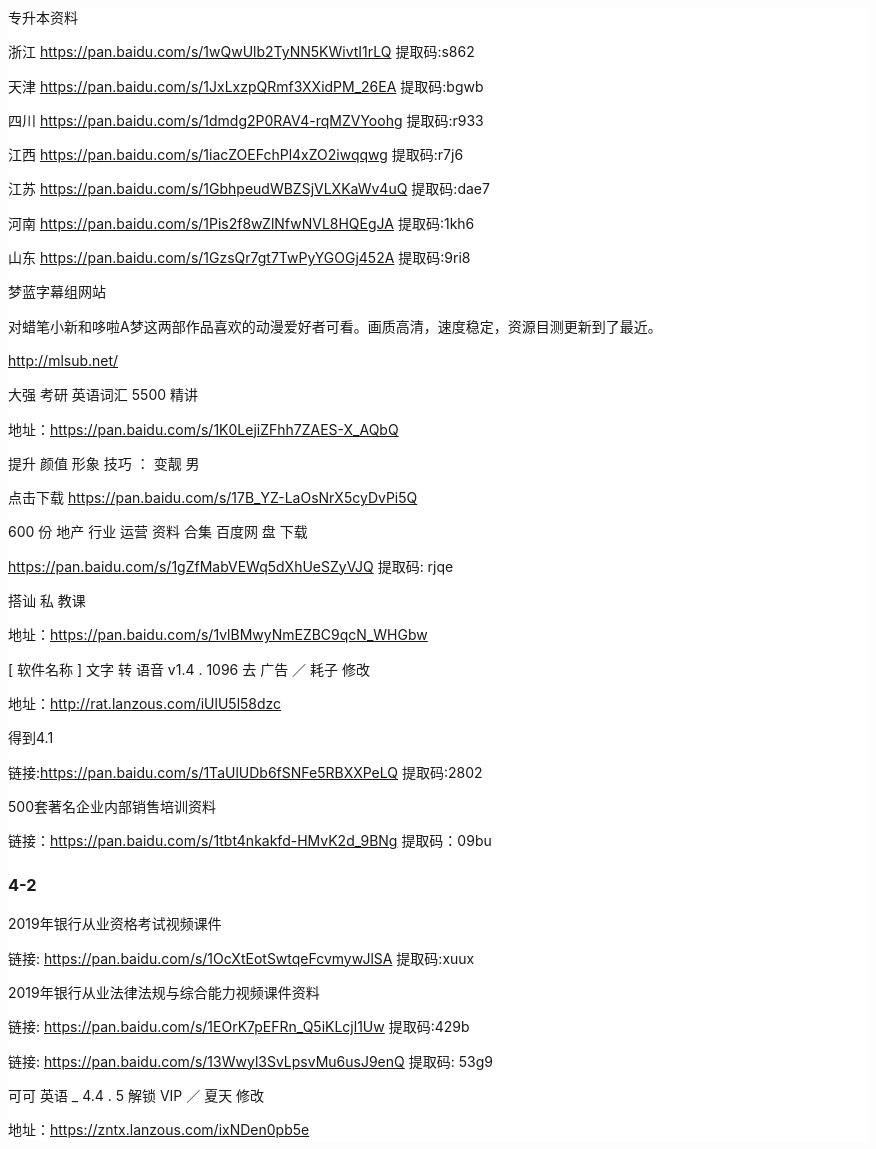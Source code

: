 专升本资料

浙江 https://pan.baidu.com/s/1wQwUlb2TyNN5KWivtI1rLQ 提取码:s862

天津 https://pan.baidu.com/s/1JxLxzpQRmf3XXidPM_26EA 提取码:bgwb

四川 https://pan.baidu.com/s/1dmdg2P0RAV4-rqMZVYoohg 提取码:r933

江西 https://pan.baidu.com/s/1iacZOEFchPl4xZO2iwqqwg 提取码:r7j6

江苏 https://pan.baidu.com/s/1GbhpeudWBZSjVLXKaWv4uQ 提取码:dae7

河南 https://pan.baidu.com/s/1Pis2f8wZlNfwNVL8HQEgJA 提取码:1kh6

山东 https://pan.baidu.com/s/1GzsQr7gt7TwPyYGOGj452A 提取码:9ri8

梦蓝字幕组网站

对蜡笔小新和哆啦A梦这两部作品喜欢的动漫爱好者可看。画质高清，速度稳定，资源目测更新到了最近。

 http://mlsub.net/

大强 考研 英语词汇 5500 精讲

地址：https://pan.baidu.com/s/1K0LejiZFhh7ZAES-X_AQbQ

提升 颜值 形象 技巧 ： 变靓 男

点击下载  https://pan.baidu.com/s/17B_YZ-LaOsNrX5cyDvPi5Q

600 份 地产 行业 运营 资料 合集 百度网 盘 下载

https://pan.baidu.com/s/1gZfMabVEWq5dXhUeSZyVJQ 提取码: rjqe

 搭讪 私 教课

 地址：https://pan.baidu.com/s/1vlBMwyNmEZBC9qcN_WHGbw

[ 软件名称 ] 文字 转 语音  v1.4 . 1096  去 广告 ／ 耗子 修改

地址：http://rat.lanzous.com/iUlU5l58dzc

得到4.1

链接:https://pan.baidu.com/s/1TaUlUDb6fSNFe5RBXXPeLQ 提取码:2802

500套著名企业内部销售培训资料

链接：https://pan.baidu.com/s/1tbt4nkakfd-HMvK2d_9BNg 提取码：09bu 

### 4-2

2019年银行从业资格考试视频课件

链接: https://pan.baidu.com/s/1OcXtEotSwtqeFcvmywJlSA 提取码:xuux

2019年银行从业法律法规与综合能力视频课件资料

链接: https://pan.baidu.com/s/1EOrK7pEFRn_Q5iKLcjl1Uw 提取码:429b

链接: https://pan.baidu.com/s/13Wwyl3SvLpsvMu6usJ9enQ 提取码: 53g9

可可 英语 _ 4.4 . 5 解锁 VIP ／ 夏天 修改

地址：https://zntx.lanzous.com/ixNDen0pb5e
